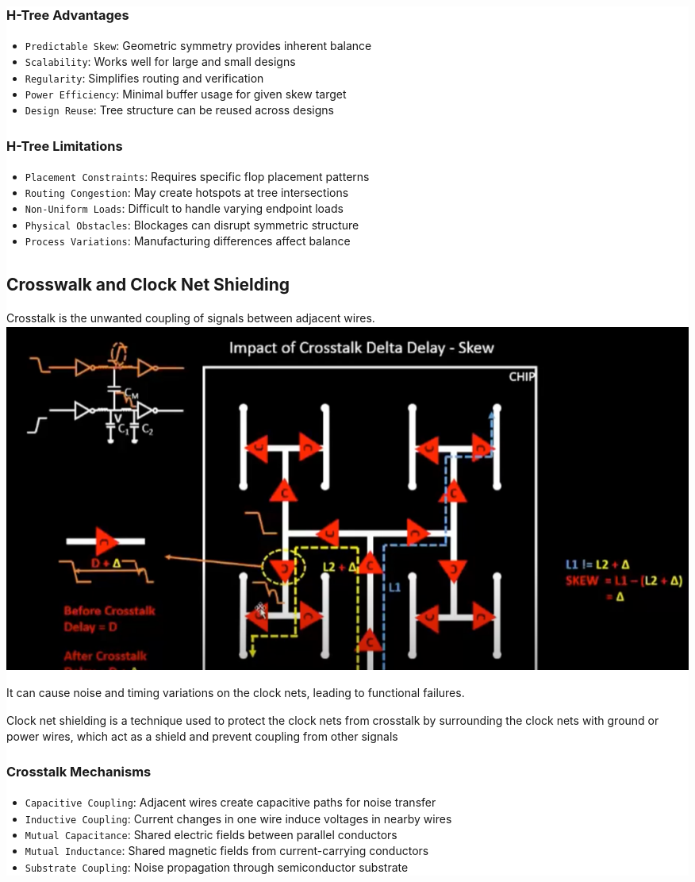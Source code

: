 ### H-Tree Advantages

- `Predictable Skew`: Geometric symmetry provides inherent balance
- `Scalability`: Works well for large and small designs
- `Regularity`: Simplifies routing and verification
- `Power Efficiency`: Minimal buffer usage for given skew target
- `Design Reuse`: Tree structure can be reused across designs

### H-Tree Limitations

- `Placement Constraints`: Requires specific flop placement patterns
- `Routing Congestion`: May create hotspots at tree intersections
- `Non-Uniform Loads`: Difficult to handle varying endpoint loads
- `Physical Obstacles`: Blockages can disrupt symmetric structure
- `Process Variations`: Manufacturing differences affect balance

## Crosswalk and Clock Net Shielding

Crosstalk is the unwanted coupling of signals between adjacent wires.
![](image-11.png)

It can cause noise and timing variations on the clock nets, leading to functional failures.

Clock net shielding is a technique used to protect the clock nets from crosstalk by surrounding the clock nets with ground or power wires, which act as a shield and prevent coupling from other signals

### Crosstalk Mechanisms

- `Capacitive Coupling`: Adjacent wires create capacitive paths for noise transfer
- `Inductive Coupling`: Current changes in one wire induce voltages in nearby wires
- `Mutual Capacitance`: Shared electric fields between parallel conductors
- `Mutual Inductance`: Shared magnetic fields from current-carrying conductors
- `Substrate Coupling`: Noise propagation through semiconductor substrate
